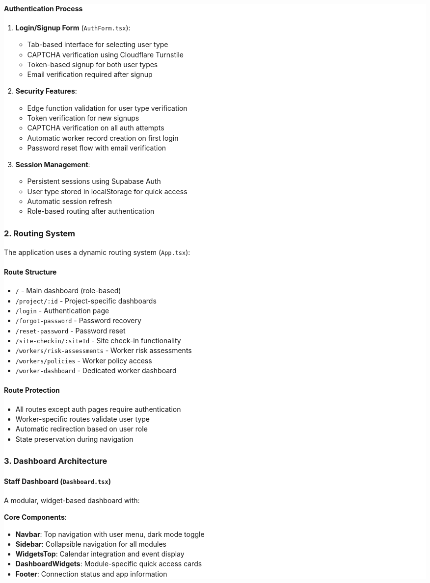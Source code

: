 #### Authentication Process
1. **Login/Signup Form** (`AuthForm.tsx`):
   - Tab-based interface for selecting user type
   - CAPTCHA verification using Cloudflare Turnstile
   - Token-based signup for both user types
   - Email verification required after signup

2. **Security Features**:
   - Edge function validation for user type verification
   - Token verification for new signups
   - CAPTCHA verification on all auth attempts
   - Automatic worker record creation on first login
   - Password reset flow with email verification

3. **Session Management**:
   - Persistent sessions using Supabase Auth
   - User type stored in localStorage for quick access
   - Automatic session refresh
   - Role-based routing after authentication

### 2. Routing System

The application uses a dynamic routing system (`App.tsx`):

#### Route Structure
- `/` - Main dashboard (role-based)
- `/project/:id` - Project-specific dashboards
- `/login` - Authentication page
- `/forgot-password` - Password recovery
- `/reset-password` - Password reset
- `/site-checkin/:siteId` - Site check-in functionality
- `/workers/risk-assessments` - Worker risk assessments
- `/workers/policies` - Worker policy access
- `/worker-dashboard` - Dedicated worker dashboard

#### Route Protection
- All routes except auth pages require authentication
- Worker-specific routes validate user type
- Automatic redirection based on user role
- State preservation during navigation

### 3. Dashboard Architecture

#### Staff Dashboard (`Dashboard.tsx`)
A modular, widget-based dashboard with:

**Core Components**:
- **Navbar**: Top navigation with user menu, dark mode toggle
- **Sidebar**: Collapsible navigation for all modules
- **WidgetsTop**: Calendar integration and event display
- **DashboardWidgets**: Module-specific quick access cards
- **Footer**: Connection status and app information
